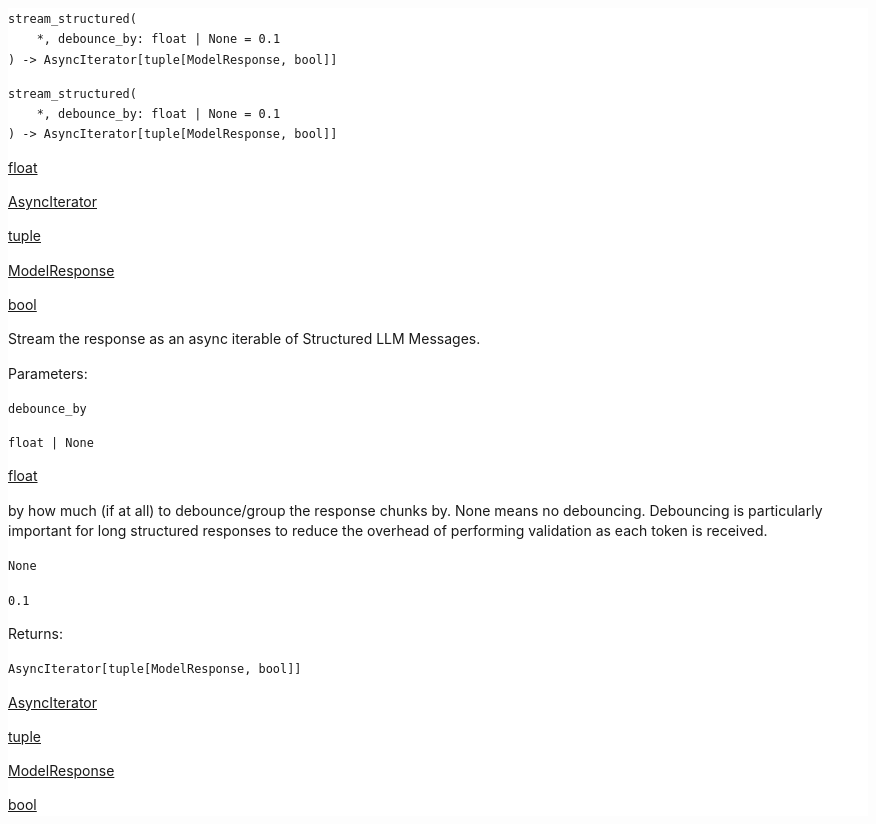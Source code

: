 ```
stream_structured(
    *, debounce_by: float | None = 0.1
) -> AsyncIterator[tuple[ModelResponse, bool]]
```

```
stream_structured(
    *, debounce_by: float | None = 0.1
) -> AsyncIterator[tuple[ModelResponse, bool]]
```

[float](https://docs.python.org/3/library/functions.html#float)

[AsyncIterator](https://docs.python.org/3/library/collections.abc.html#collections.abc.AsyncIterator)

[tuple](https://docs.python.org/3/library/stdtypes.html#tuple)

[ModelResponse](https://ai.pydantic.dev/messages/#pydantic_ai.messages.ModelResponse)

[bool](https://docs.python.org/3/library/functions.html#bool)

Stream the response as an async iterable of Structured LLM Messages.

Parameters:

```
debounce_by
```

```
float | None
```

[float](https://docs.python.org/3/library/functions.html#float)

by how much (if at all) to debounce/group the response chunks by. None means no debouncing.
Debouncing is particularly important for long structured responses to reduce the overhead of
performing validation as each token is received.

```
None
```

```
0.1
```

Returns:

```
AsyncIterator[tuple[ModelResponse, bool]]
```

[AsyncIterator](https://docs.python.org/3/library/collections.abc.html#collections.abc.AsyncIterator)

[tuple](https://docs.python.org/3/library/stdtypes.html#tuple)

[ModelResponse](https://ai.pydantic.dev/messages/#pydantic_ai.messages.ModelResponse)

[bool](https://docs.python.org/3/library/functions.html#bool)
